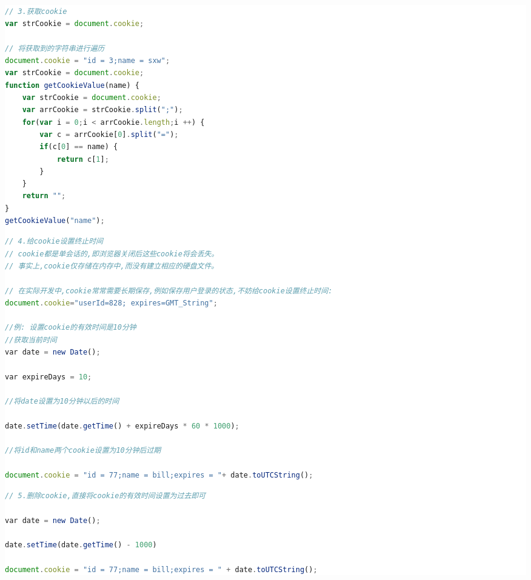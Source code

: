 ```javascript
// 3.获取cookie
var strCookie = document.cookie;

// 将获取到的字符串进行遍历
document.cookie = "id = 3;name = sxw";
var strCookie = document.cookie;
function getCookieValue(name) {
    var strCookie = document.cookie;
    var arrCookie = strCookie.split(";");
    for(var i = 0;i < arrCookie.length;i ++) {
        var c = arrCookie[0].split("=");
        if(c[0] == name) {
            return c[1];
        }
    }
    return "";
}
getCookieValue("name");
```

```javascript
// 4.给cookie设置终止时间
// cookie都是单会话的,即浏览器关闭后这些cookie将会丢失。
// 事实上,cookie仅存储在内存中,而没有建立相应的硬盘文件。

// 在实际开发中,cookie常常需要长期保存,例如保存用户登录的状态,不妨给cookie设置终止时间:
document.cookie="userId=828; expires=GMT_String";

//例: 设置cookie的有效时间是10分钟
//获取当前时间
var date = new Date();

var expireDays = 10;

//将date设置为10分钟以后的时间

date.setTime(date.getTime() + expireDays * 60 * 1000);

//将id和name两个cookie设置为10分钟后过期

document.cookie = "id = 77;name = bill;expires = "+ date.toUTCString();
```

```javascript
// 5.删除cookie,直接将cookie的有效时间设置为过去即可

var date = new Date();   

date.setTime(date.getTime() - 1000)

document.cookie = "id = 77;name = bill;expires = " + date.toUTCString();
```
